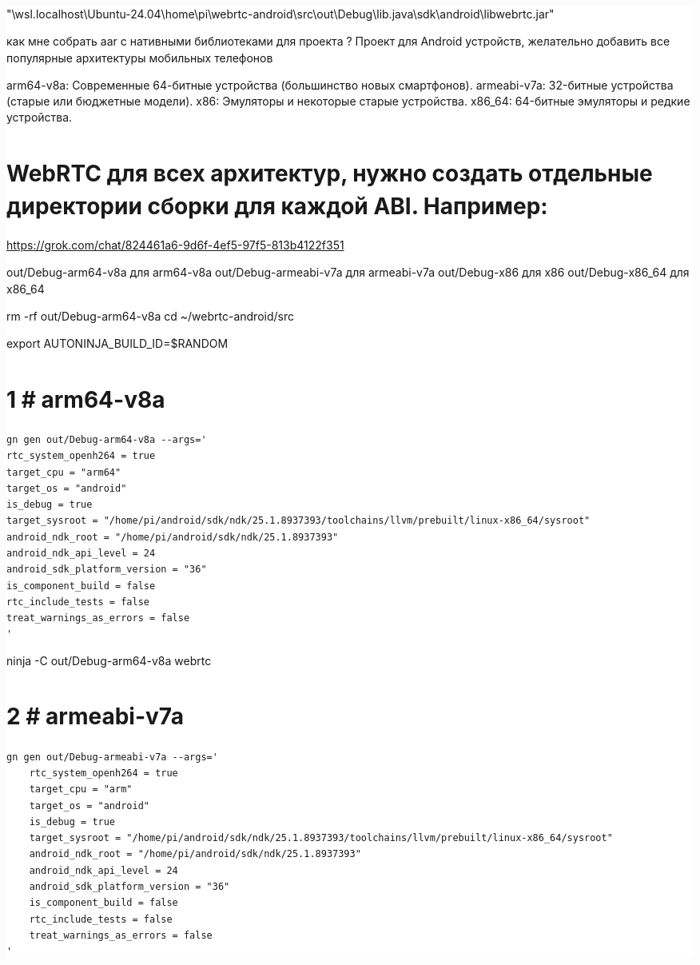 "\\wsl.localhost\Ubuntu-24.04\home\pi\webrtc-android\src\out\Debug\lib.java\sdk\android\libwebrtc.jar"



как мне собрать aar с нативными библиотеками для проекта ? Проект для Android устройств, желательно добавить все популярные архитектуры мобильных телефонов

arm64-v8a: Современные 64-битные устройства (большинство новых смартфонов).
armeabi-v7a: 32-битные устройства (старые или бюджетные модели).
x86: Эмуляторы и некоторые старые устройства.
x86_64: 64-битные эмуляторы и редкие устройства.


# WebRTC для всех архитектур, нужно создать отдельные директории сборки для каждой ABI. Например:
https://grok.com/chat/824461a6-9d6f-4ef5-97f5-813b4122f351

out/Debug-arm64-v8a для arm64-v8a
out/Debug-armeabi-v7a для armeabi-v7a
out/Debug-x86 для x86
out/Debug-x86_64 для x86_64

rm -rf out/Debug-arm64-v8a
cd ~/webrtc-android/src


export AUTONINJA_BUILD_ID=$RANDOM
# 1 # arm64-v8a
```
gn gen out/Debug-arm64-v8a --args='
rtc_system_openh264 = true
target_cpu = "arm64"
target_os = "android"
is_debug = true
target_sysroot = "/home/pi/android/sdk/ndk/25.1.8937393/toolchains/llvm/prebuilt/linux-x86_64/sysroot"
android_ndk_root = "/home/pi/android/sdk/ndk/25.1.8937393"
android_ndk_api_level = 24
android_sdk_platform_version = "36"
is_component_build = false
rtc_include_tests = false
treat_warnings_as_errors = false
'
```
ninja -C out/Debug-arm64-v8a webrtc

# 2 # armeabi-v7a
```
gn gen out/Debug-armeabi-v7a --args='
    rtc_system_openh264 = true
    target_cpu = "arm"
    target_os = "android"
    is_debug = true
    target_sysroot = "/home/pi/android/sdk/ndk/25.1.8937393/toolchains/llvm/prebuilt/linux-x86_64/sysroot"
    android_ndk_root = "/home/pi/android/sdk/ndk/25.1.8937393"
    android_ndk_api_level = 24
    android_sdk_platform_version = "36"
    is_component_build = false
    rtc_include_tests = false
    treat_warnings_as_errors = false
'
```